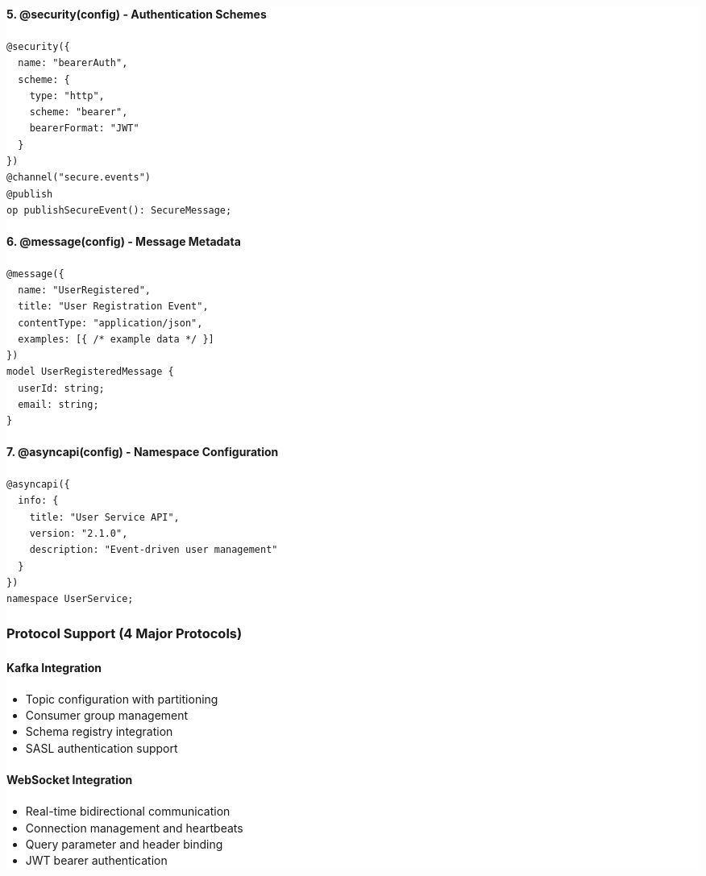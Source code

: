 #### 5. **@security(config)** - Authentication Schemes
```typespec
@security({
  name: "bearerAuth",
  scheme: {
    type: "http",
    scheme: "bearer",
    bearerFormat: "JWT"
  }
})
@channel("secure.events")
@publish
op publishSecureEvent(): SecureMessage;
```

#### 6. **@message(config)** - Message Metadata
```typespec
@message({
  name: "UserRegistered",
  title: "User Registration Event",
  contentType: "application/json",
  examples: [{ /* example data */ }]
})
model UserRegisteredMessage {
  userId: string;
  email: string;
}
```

#### 7. **@asyncapi(config)** - Namespace Configuration
```typespec
@asyncapi({
  info: {
    title: "User Service API",
    version: "2.1.0",
    description: "Event-driven user management"
  }
})
namespace UserService;
```

### Protocol Support (4 Major Protocols)

#### **Kafka Integration**
- Topic configuration with partitioning
- Consumer group management
- Schema registry integration
- SASL authentication support

#### **WebSocket Integration**  
- Real-time bidirectional communication
- Connection management and heartbeats
- Query parameter and header binding
- JWT bearer authentication
